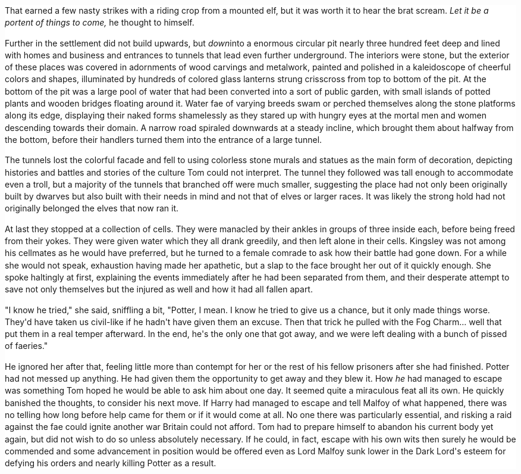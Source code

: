 That earned a few nasty strikes with a riding crop from a mounted elf,
but it was worth it to hear the brat scream. *Let it be a portent of
things to come,* he thought to himself.

Further in the settlement did not build upwards, but *down*into a
enormous circular pit nearly three hundred feet deep and lined with
homes and business and entrances to tunnels that lead even further
underground. The interiors were stone, but the exterior of these places
was covered in adornments of wood carvings and metalwork, painted and
polished in a kaleidoscope of cheerful colors and shapes, illuminated by
hundreds of colored glass lanterns strung crisscross from top to bottom
of the pit. At the bottom of the pit was a large pool of water that had
been converted into a sort of public garden, with small islands of
potted plants and wooden bridges floating around it. Water fae of
varying breeds swam or perched themselves along the stone platforms
along its edge, displaying their naked forms shamelessly as they stared
up with hungry eyes at the mortal men and women descending towards their
domain. A narrow road spiraled downwards at a steady incline, which
brought them about halfway from the bottom, before their handlers turned
them into the entrance of a large tunnel.

The tunnels lost the colorful facade and fell to using colorless stone
murals and statues as the main form of decoration, depicting histories
and battles and stories of the culture Tom could not interpret. The
tunnel they followed was tall enough to accommodate even a troll, but a
majority of the tunnels that branched off were much smaller, suggesting
the place had not only been originally built by dwarves but also built
with their needs in mind and not that of elves or larger races. It was
likely the strong hold had not originally belonged the elves that now
ran it.

At last they stopped at a collection of cells. They were manacled by
their ankles in groups of three inside each, before being freed from
their yokes. They were given water which they all drank greedily, and
then left alone in their cells. Kingsley was not among his cellmates as
he would have preferred, but he turned to a female comrade to ask how
their battle had gone down. For a while she would not speak, exhaustion
having made her apathetic, but a slap to the face brought her out of it
quickly enough. She spoke haltingly at first, explaining the events
immediately after he had been separated from them, and their desperate
attempt to save not only themselves but the injured as well and how it
had all fallen apart.

"I know he tried," she said, sniffling a bit, "Potter, I mean. I know he
tried to give us a chance, but it only made things worse. They'd have
taken us civil-like if he hadn't have given them an excuse. Then that
trick he pulled with the Fog Charm... well that put them in a real
temper afterward. In the end, he's the only one that got away, and we
were left dealing with a bunch of pissed of faeries."

He ignored her after that, feeling little more than contempt for her or
the rest of his fellow prisoners after she had finished. Potter had not
messed up anything. He had given them the opportunity to get away and
they blew it. How *he* had managed to escape was something Tom hoped he
would be able to ask him about one day. It seemed quite a miraculous
feat all its own. He quickly banished the thoughts, to consider his next
move. If Harry had managed to escape and tell Malfoy of what happened,
there was no telling how long before help came for them or if it would
come at all. No one there was particularly essential, and risking a raid
against the fae could ignite another war Britain could not afford. Tom
had to prepare himself to abandon his current body yet again, but did
not wish to do so unless absolutely necessary. If he could, in fact,
escape with his own wits then surely he would be commended and some
advancement in position would be offered even as Lord Malfoy sunk lower
in the Dark Lord's esteem for defying his orders and nearly killing
Potter as a result.